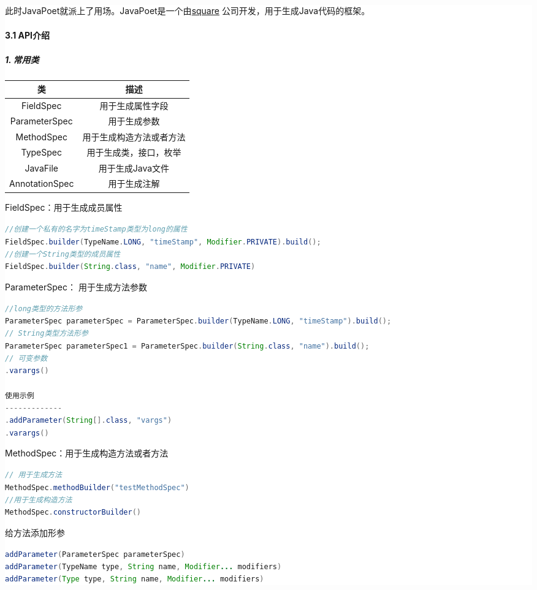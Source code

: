 此时JavaPoet就派上了用场。JavaPoet是一个由[square](https://github.com/square) 公司开发，用于生成Java代码的框架。

#### 3.1 API介绍

##### 1. 常用类

|       类       |           描述           |
| :------------: | :----------------------: |
|   FieldSpec    |     用于生成属性字段     |
| ParameterSpec  |       用于生成参数       |
|   MethodSpec   | 用于生成构造方法或者方法 |
|    TypeSpec    |  用于生成类，接口，枚举  |
|    JavaFile    |     用于生成Java文件     |
| AnnotationSpec |       用于生成注解       |

FieldSpec：用于生成成员属性

```java
//创建一个私有的名字为timeStamp类型为long的属性
FieldSpec.builder(TypeName.LONG, "timeStamp", Modifier.PRIVATE).build();
//创建一个String类型的成员属性
FieldSpec.builder(String.class, "name", Modifier.PRIVATE)
```

ParameterSpec： 用于生成方法参数

```java
//long类型的方法形参
ParameterSpec parameterSpec = ParameterSpec.builder(TypeName.LONG, "timeStamp").build();
// String类型方法形参
ParameterSpec parameterSpec1 = ParameterSpec.builder(String.class, "name").build();
// 可变参数
.varargs()
  
使用示例
-------------
.addParameter(String[].class, "vargs")
.varargs()
```

MethodSpec：用于生成构造方法或者方法

```java
// 用于生成方法
MethodSpec.methodBuilder("testMethodSpec")
//用于生成构造方法  
MethodSpec.constructorBuilder()
```

给方法添加形参

```java
addParameter(ParameterSpec parameterSpec)
addParameter(TypeName type, String name, Modifier... modifiers)
addParameter(Type type, String name, Modifier... modifiers)
```
